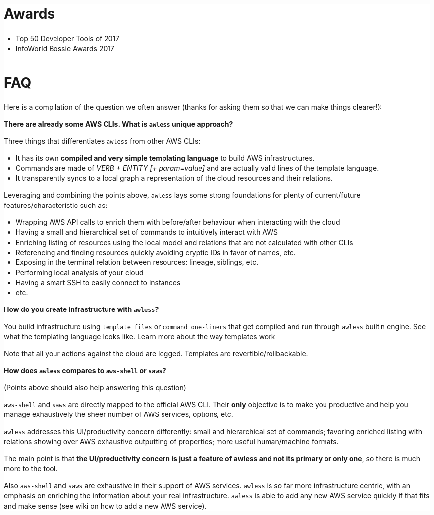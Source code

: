 Awards
======

-   Top 50 Developer Tools of 2017
-   InfoWorld Bossie Awards 2017

FAQ
===

Here is a compilation of the question we often answer (thanks for asking them so that we can make things clearer!):

**There are already some AWS CLIs. What is `awless` unique approach?**

Three things that differentiates `awless` from other AWS CLIs:

-   It has its own **compiled and very simple templating language** to build AWS infrastructures.
-   Commands are made of _VERB + ENTITY \[+ param=value\]_ and are actually valid lines of the template language.
-   It transparently syncs to a local graph a representation of the cloud resources and their relations.

Leveraging and combining the points above, `awless` lays some strong foundations for plenty of current/future features/characteristic such as:

-   Wrapping AWS API calls to enrich them with before/after behaviour when interacting with the cloud
-   Having a small and hierarchical set of commands to intuitively interact with AWS
-   Enriching listing of resources using the local model and relations that are not calculated with other CLIs
-   Referencing and finding resources quickly avoiding cryptic IDs in favor of names, etc.
-   Exposing in the terminal relation between resources: lineage, siblings, etc.
-   Performing local analysis of your cloud
-   Having a smart SSH to easily connect to instances
-   etc.

**How do you create infrastructure with `awless`?**

You build infrastructure using `template files` or `command one-liners` that get compiled and run through `awless` builtin engine. See what the templating language looks like. Learn more about the way templates work

Note that all your actions against the cloud are logged. Templates are revertible/rollbackable.

**How does `awless` compares to `aws-shell` or `saws`?**

(Points above should also help answering this question)

`aws-shell` and `saws` are directly mapped to the official AWS CLI. Their **only** objective is to make you productive and help you manage exhaustively the sheer number of AWS services, options, etc.

`awless` addresses this UI/productivity concern differently: small and hierarchical set of commands; favoring enriched listing with relations showing over AWS exhaustive outputting of properties; more useful human/machine formats.

The main point is that **the UI/productivity concern is just a feature of awless and not its primary or only one**, so there is much more to the tool.

Also `aws-shell` and `saws` are exhaustive in their support of AWS services. `awless` is so far more infrastructure centric, with an emphasis on enriching the information about your real infrastructure. `awless` is able to add any new AWS service quickly if that fits and make sense (see wiki on how to add a new AWS service).
